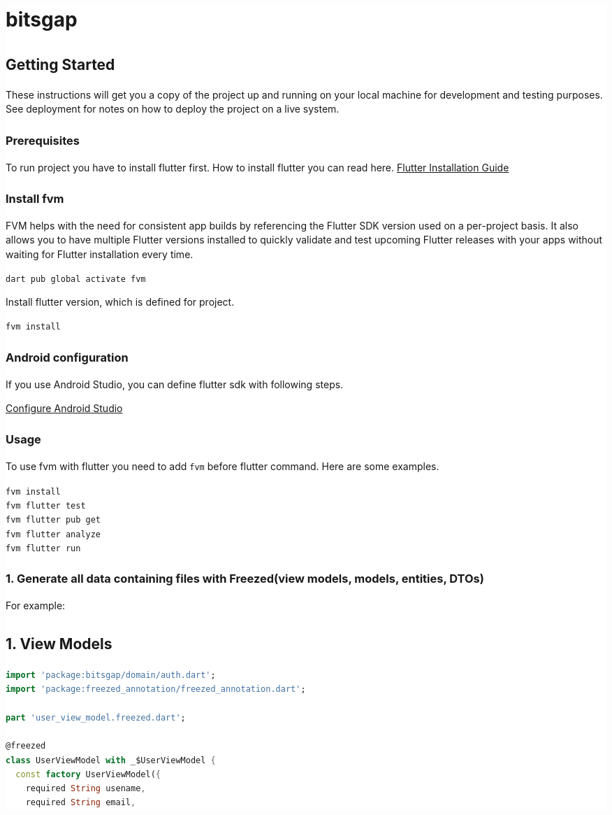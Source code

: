 # bitsgap

## Getting Started

These instructions will get you a copy of the project up and running on your local machine for development and testing purposes. See deployment for notes on how to deploy the project on a live system.

### Prerequisites

To run project you have to install flutter first. How to install flutter you can read here.
[Flutter Installation Guide](https://flutter.dev/docs/get-started/install)


### Install fvm

FVM helps with the need for consistent app builds by referencing the Flutter SDK version used on a per-project basis. It also allows you to have multiple Flutter versions installed to quickly validate and test upcoming Flutter releases with your apps without waiting for Flutter installation every time.

```bash
dart pub global activate fvm
```

Install flutter version, which is defined for project.

```bash
fvm install
```

### Android configuration

If you use Android Studio, you can define flutter sdk with following steps.

[Configure Android Studio](https://fvm.app/docs/getting_started/configuration#android-studio)


### Usage 

To use fvm with flutter you need to add `fvm` before flutter command. Here are some examples.

```bash
fvm install
fvm flutter test
fvm flutter pub get
fvm flutter analyze
fvm flutter run
```

### 1. Generate all data containing files with Freezed(view models, models, entities, DTOs)
For example:

## 1. View Models
```dart
import 'package:bitsgap/domain/auth.dart';
import 'package:freezed_annotation/freezed_annotation.dart';

part 'user_view_model.freezed.dart';

@freezed
class UserViewModel with _$UserViewModel {
  const factory UserViewModel({
    required String usename,
    required String email,
```